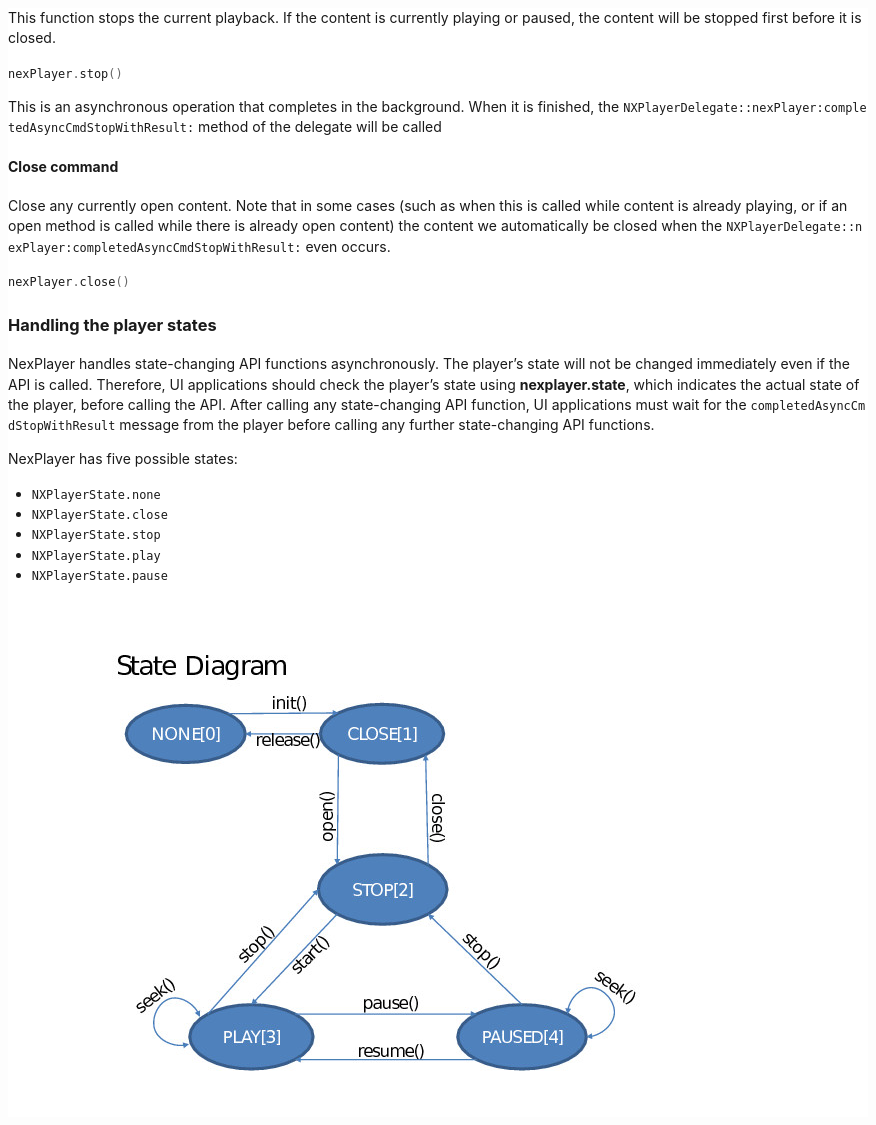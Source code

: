 This function stops the current playback. If the content is currently playing or paused, the content will be stopped first before it is closed.

```swift
nexPlayer.stop()
```

This is an asynchronous operation that completes in the background. When it is finished, the `NXPlayerDelegate::nexPlayer:completedAsyncCmdStopWithResult:` method of the delegate will be called

#### Close command

Close any currently open content. Note that in some cases (such as when this is called while content is already playing, or if an open method is called while there is already open content) the content we automatically be closed when the `NXPlayerDelegate::nexPlayer:completedAsyncCmdStopWithResult:` even occurs. 

```swift
nexPlayer.close()
```

### Handling the player states

NexPlayer handles state-changing API functions asynchronously. The player’s state will not be changed immediately even if the API is called. Therefore, UI applications should check the player’s state using **nexplayer.state**, which indicates the actual state of the player, before calling the API. After calling any state-changing API function, UI applications must wait for the `completedAsyncCmdStopWithResult` message from the player before calling any further state-changing API functions.

NexPlayer has five possible states:

- `NXPlayerState.none`
- `NXPlayerState.close`
- `NXPlayerState.stop`
- `NXPlayerState.play`
- `NXPlayerState.pause`

![](asset/player_api_sequence_1a_StateDiagram.jpg)
